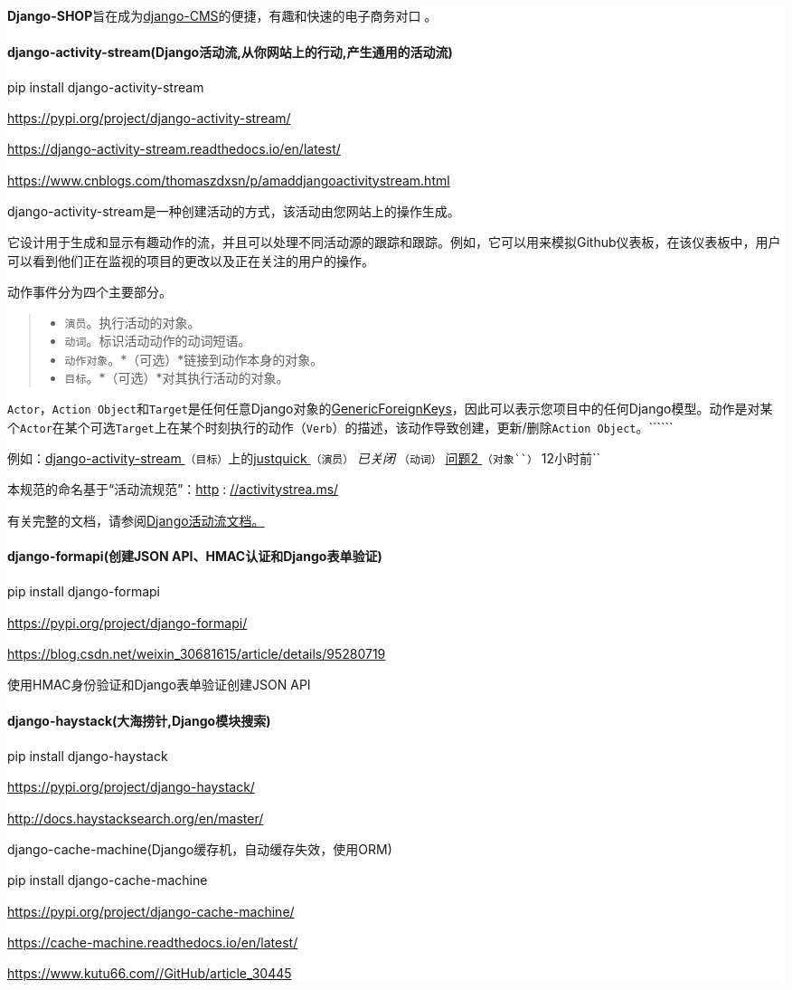 **Django-SHOP**旨在成为[django-CMS](https://www.django-cms.org/)的便捷，有趣和快速的电子商务对口 。

#### django-activity-stream(Django活动流,从你网站上的行动,产生通用的活动流)

pip install django-activity-stream

<https://pypi.org/project/django-activity-stream/>

<https://django-activity-stream.readthedocs.io/en/latest/>

<https://www.cnblogs.com/thomaszdxsn/p/amaddjangoactivitystream.html>

django-activity-stream是一种创建活动的方式，该活动由您网站上的操作生成。

它设计用于生成和显示有趣动作的流，并且可以处理不同活动源的跟踪和跟踪。例如，它可以用来模拟Github仪表板，在该仪表板中，用户可以看到他们正在监视的项目的更改以及正在关注的用户的操作。

动作事件分为四个主要部分。

> - `演员`。执行活动的对象。
> - `动词`。标识活动动作的动词短语。
> - `动作对象`。*（可选）*链接到动作本身的对象。
> - `目标`。*（可选）*对其执行活动的对象。

`Actor`，`Action Object`和`Target`是任何任意Django对象的[GenericForeignKeys](https://docs.djangoproject.com/en/dev/ref/contrib/contenttypes/#django.contrib.contenttypes.fields.GenericForeignKey)，因此可以表示您项目中的任何Django模型。动作是对某个`Actor`在某个可选`Target`上在某个时刻执行的动作（`Verb`）的描述，该动作导致创建，更新/删除`Action Object`。``````

例如：[django-activity-stream ](https://github.com/justquick/django-activity-stream/)`（目标）`上的[justquick ](https://github.com/justquick/)`（演员）` *已关闭* `（动词）` [问题2 ](https://github.com/justquick/django-activity-stream/issues/2)`（对象``）` 12小时前``

本规范的命名基于“活动流规范”：[http](http://activitystrea.ms/) : [//activitystrea.ms/](http://activitystrea.ms/)

有关完整的文档，请参阅[Django活动流文档。](http://django-activity-stream.rtfd.io/en/latest/)

#### django-formapi(创建JSON API、HMAC认证和Django表单验证)

pip install django-formapi

<https://pypi.org/project/django-formapi/>

<https://blog.csdn.net/weixin_30681615/article/details/95280719>

使用HMAC身份验证和Django表单验证创建JSON API 

#### django-haystack(大海捞针,Django模块搜索)

pip install django-haystack

<https://pypi.org/project/django-haystack/>

<http://docs.haystacksearch.org/en/master/>

django-cache-machine(Django缓存机，自动缓存失效，使用ORM)

pip install django-cache-machine

<https://pypi.org/project/django-cache-machine/>

<https://cache-machine.readthedocs.io/en/latest/>

<https://www.kutu66.com//GitHub/article_30445>

